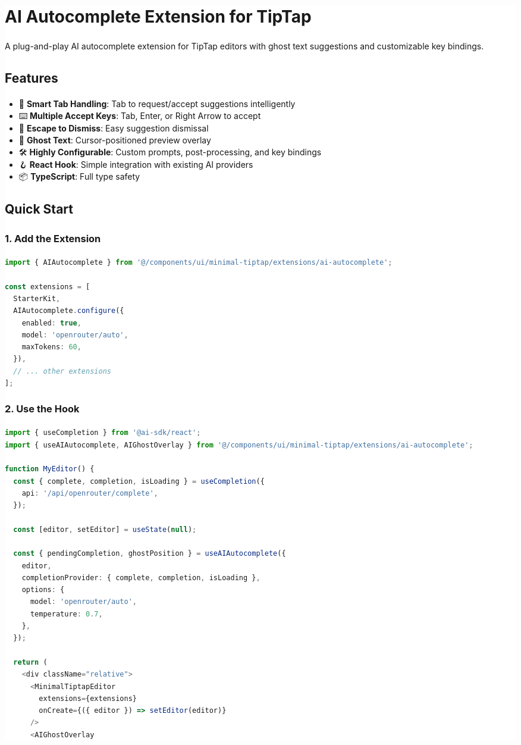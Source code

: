 # AI Autocomplete Extension for TipTap

A plug-and-play AI autocomplete extension for TipTap editors with ghost text suggestions and customizable key bindings.

## Features

- 🎯 **Smart Tab Handling**: Tab to request/accept suggestions intelligently 
- ⌨️ **Multiple Accept Keys**: Tab, Enter, or Right Arrow to accept
- 🔑 **Escape to Dismiss**: Easy suggestion dismissal
- 👻 **Ghost Text**: Cursor-positioned preview overlay
- 🛠️ **Highly Configurable**: Custom prompts, post-processing, and key bindings
- 🪝 **React Hook**: Simple integration with existing AI providers
- 📦 **TypeScript**: Full type safety

## Quick Start

### 1. Add the Extension

```typescript
import { AIAutocomplete } from '@/components/ui/minimal-tiptap/extensions/ai-autocomplete';

const extensions = [
  StarterKit,
  AIAutocomplete.configure({
    enabled: true,
    model: 'openrouter/auto',
    maxTokens: 60,
  }),
  // ... other extensions
];
```

### 2. Use the Hook

```typescript
import { useCompletion } from '@ai-sdk/react';
import { useAIAutocomplete, AIGhostOverlay } from '@/components/ui/minimal-tiptap/extensions/ai-autocomplete';

function MyEditor() {
  const { complete, completion, isLoading } = useCompletion({
    api: '/api/openrouter/complete',
  });

  const [editor, setEditor] = useState(null);

  const { pendingCompletion, ghostPosition } = useAIAutocomplete({
    editor,
    completionProvider: { complete, completion, isLoading },
    options: {
      model: 'openrouter/auto',
      temperature: 0.7,
    },
  });

  return (
    <div className="relative">
      <MinimalTiptapEditor
        extensions={extensions}
        onCreate={({ editor }) => setEditor(editor)}
      />
      <AIGhostOverlay
```